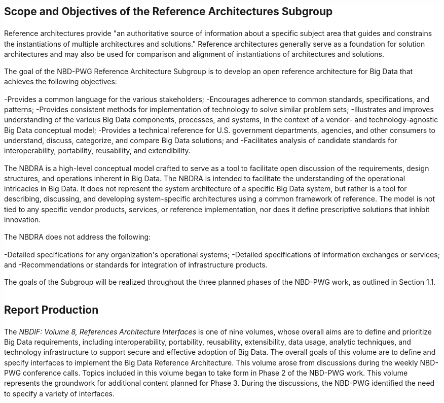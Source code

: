 Scope and Objectives of the Reference Architectures Subgroup
------------------------------------------------------------

Reference architectures provide "an authoritative source of information
about a specific subject area that guides and constrains the
instantiations of multiple architectures and solutions." Reference
architectures generally serve as a foundation for solution architectures
and may also be used for comparison and alignment of instantiations of
architectures and solutions.

The goal of the NBD-PWG Reference Architecture Subgroup is to develop an
open reference architecture for Big Data that achieves the following
objectives:

-Provides a common language for the various stakeholders;
-Encourages adherence to common standards, specifications, and
 patterns;
-Provides consistent methods for implementation of technology to
 solve similar problem sets;
-Illustrates and improves understanding of the various Big Data
 components, processes, and systems, in the context of a vendor- and
 technology-agnostic Big Data conceptual model;
-Provides a technical reference for U.S. government departments,
 agencies, and other consumers to understand, discuss, categorize,
 and compare Big Data solutions; and
-Facilitates analysis of candidate standards for interoperability,
 portability, reusability, and extendibility.

The NBDRA is a high-level conceptual model crafted to serve as a tool to
facilitate open discussion of the requirements, design structures, and
operations inherent in Big Data. The NBDRA is intended to facilitate the
understanding of the operational intricacies in Big Data. It does not
represent the system architecture of a specific Big Data system, but
rather is a tool for describing, discussing, and developing
system-specific architectures using a common framework of reference. The
model is not tied to any specific vendor products, services, or
reference implementation, nor does it define prescriptive solutions that
inhibit innovation.

The NBDRA does not address the following:

-Detailed specifications for any organization's operational systems;
-Detailed specifications of information exchanges or services; and
-Recommendations or standards for integration of infrastructure
 products.

The goals of the Subgroup will be realized throughout the three planned
phases of the NBD-PWG work, as outlined in Section 1.1.

Report Production
-----------------

The *NBDIF: Volume 8,* *References Architecture Interfaces* is one of
nine volumes, whose overall aims are to define and prioritize Big Data
requirements, including interoperability, portability, reusability,
extensibility, data usage, analytic techniques, and technology
infrastructure to support secure and effective adoption of Big Data. The
overall goals of this volume are to define and specify interfaces to
implement the Big Data Reference Architecture. This volume arose from
discussions during the weekly NBD-PWG conference calls. Topics included
in this volume began to take form in Phase 2 of the NBD-PWG work. This
volume represents the groundwork for additional content planned for
Phase 3. During the discussions, the NBD-PWG identified the need to
specify a variety of interfaces.

